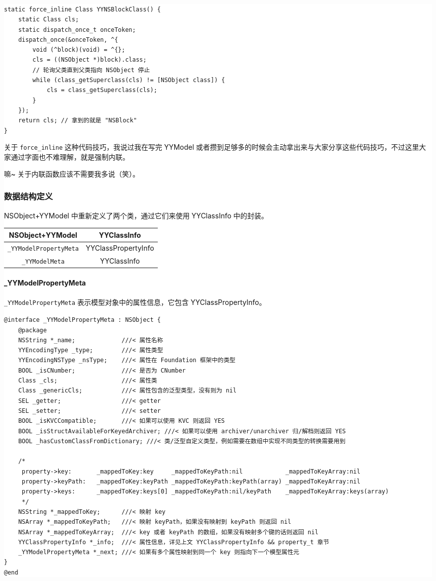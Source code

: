 ``` obj-c
static force_inline Class YYNSBlockClass() {
    static Class cls;
    static dispatch_once_t onceToken;
    dispatch_once(&onceToken, ^{
        void (^block)(void) = ^{};
        cls = ((NSObject *)block).class;
        // 轮询父类直到父类指向 NSObject 停止
        while (class_getSuperclass(cls) != [NSObject class]) {
            cls = class_getSuperclass(cls);
        }
    });
    return cls; // 拿到的就是 "NSBlock"
}
```

关于 `force_inline` 这种代码技巧，我说过我在写完 YYModel 或者攒到足够多的时候会主动拿出来与大家分享这些代码技巧，不过这里大家通过字面也不难理解，就是强制内联。

嘛~ 关于内联函数应该不需要我多说（笑）。

### 数据结构定义

NSObject+YYModel 中重新定义了两个类，通过它们来使用 YYClassInfo 中的封装。

| NSObject+YYModel | YYClassInfo |
| :---: | :---: |
| `_YYModelPropertyMeta` | YYClassPropertyInfo |
| `_YYModelMeta` | YYClassInfo |

#### _YYModelPropertyMeta

`_YYModelPropertyMeta` 表示模型对象中的属性信息，它包含 YYClassPropertyInfo。

``` obj-c
@interface _YYModelPropertyMeta : NSObject {
    @package
    NSString *_name;             ///< 属性名称
    YYEncodingType _type;        ///< 属性类型
    YYEncodingNSType _nsType;    ///< 属性在 Foundation 框架中的类型
    BOOL _isCNumber;             ///< 是否为 CNumber
    Class _cls;                  ///< 属性类
    Class _genericCls;           ///< 属性包含的泛型类型，没有则为 nil
    SEL _getter;                 ///< getter
    SEL _setter;                 ///< setter
    BOOL _isKVCCompatible;       ///< 如果可以使用 KVC 则返回 YES
    BOOL _isStructAvailableForKeyedArchiver; ///< 如果可以使用 archiver/unarchiver 归/解档则返回 YES
    BOOL _hasCustomClassFromDictionary; ///< 类/泛型自定义类型，例如需要在数组中实现不同类型的转换需要用到
    
    /*
     property->key:       _mappedToKey:key     _mappedToKeyPath:nil            _mappedToKeyArray:nil
     property->keyPath:   _mappedToKey:keyPath _mappedToKeyPath:keyPath(array) _mappedToKeyArray:nil
     property->keys:      _mappedToKey:keys[0] _mappedToKeyPath:nil/keyPath    _mappedToKeyArray:keys(array)
     */
    NSString *_mappedToKey;      ///< 映射 key
    NSArray *_mappedToKeyPath;   ///< 映射 keyPath，如果没有映射到 keyPath 则返回 nil
    NSArray *_mappedToKeyArray;  ///< key 或者 keyPath 的数组，如果没有映射多个键的话则返回 nil
    YYClassPropertyInfo *_info;  ///< 属性信息，详见上文 YYClassPropertyInfo && property_t 章节
    _YYModelPropertyMeta *_next; ///< 如果有多个属性映射到同一个 key 则指向下一个模型属性元
}
@end
```
